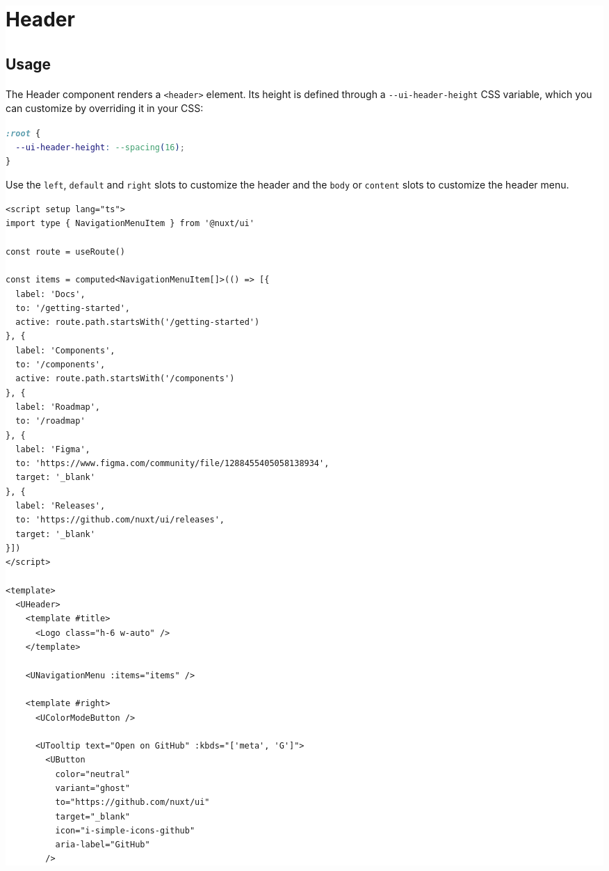 # Header

## Usage

The Header component renders a `<header>` element. Its height is defined through a `--ui-header-height` CSS variable, which you can customize by overriding it in your CSS:

```css
:root {
  --ui-header-height: --spacing(16);
}
```

Use the `left`, `default` and `right` slots to customize the header and the `body` or `content` slots to customize the header menu.

```vue [HeaderExample.vue]
<script setup lang="ts">
import type { NavigationMenuItem } from '@nuxt/ui'

const route = useRoute()

const items = computed<NavigationMenuItem[]>(() => [{
  label: 'Docs',
  to: '/getting-started',
  active: route.path.startsWith('/getting-started')
}, {
  label: 'Components',
  to: '/components',
  active: route.path.startsWith('/components')
}, {
  label: 'Roadmap',
  to: '/roadmap'
}, {
  label: 'Figma',
  to: 'https://www.figma.com/community/file/1288455405058138934',
  target: '_blank'
}, {
  label: 'Releases',
  to: 'https://github.com/nuxt/ui/releases',
  target: '_blank'
}])
</script>

<template>
  <UHeader>
    <template #title>
      <Logo class="h-6 w-auto" />
    </template>

    <UNavigationMenu :items="items" />

    <template #right>
      <UColorModeButton />

      <UTooltip text="Open on GitHub" :kbds="['meta', 'G']">
        <UButton
          color="neutral"
          variant="ghost"
          to="https://github.com/nuxt/ui"
          target="_blank"
          icon="i-simple-icons-github"
          aria-label="GitHub"
        />
```